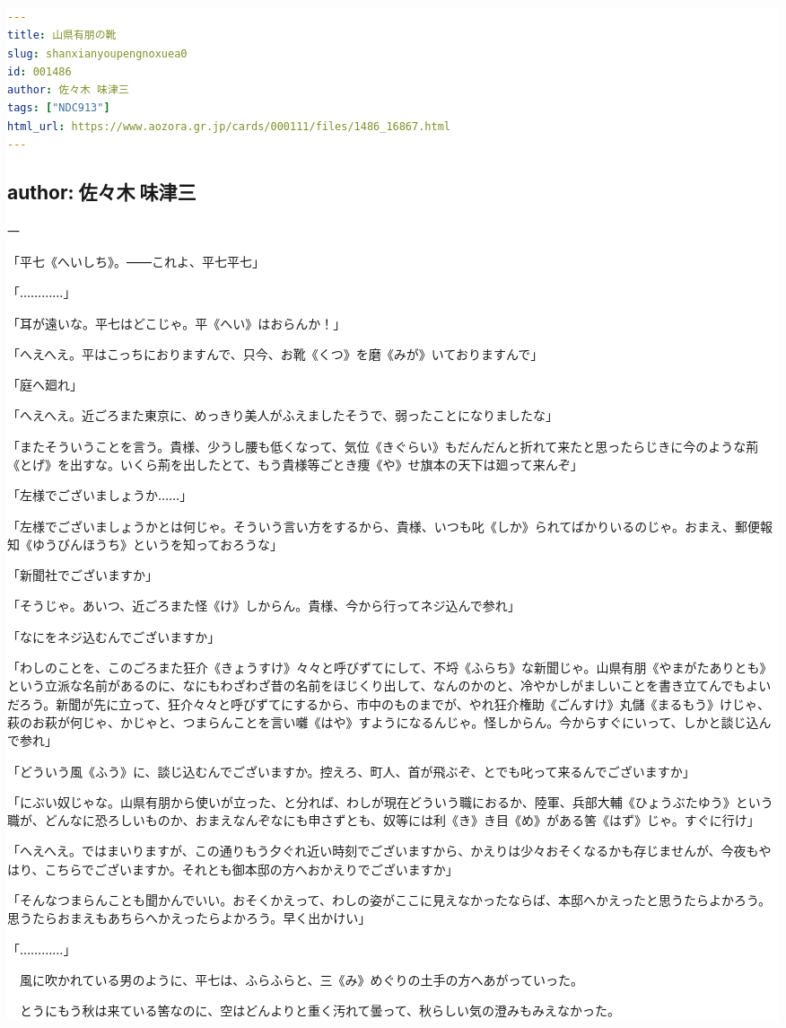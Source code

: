 ```yaml
---
title: 山県有朋の靴
slug: shanxianyoupengnoxuea0
id: 001486
author: 佐々木 味津三
tags: ["NDC913"]
html_url: https://www.aozora.gr.jp/cards/000111/files/1486_16867.html
---
```


## author: 佐々木 味津三

一



「平七《へいしち》。――これよ、平七平七」

「…………」

「耳が遠いな。平七はどこじゃ。平《へい》はおらんか！」

「へえへえ。平はこっちにおりますんで、只今、お靴《くつ》を磨《みが》いておりますんで」

「庭へ廻れ」

「へえへえ。近ごろまた東京に、めっきり美人がふえましたそうで、弱ったことになりましたな」

「またそういうことを言う。貴様、少うし腰も低くなって、気位《きぐらい》もだんだんと折れて来たと思ったらじきに今のような荊《とげ》を出すな。いくら荊を出したとて、もう貴様等ごとき痩《や》せ旗本の天下は廻って来んぞ」

「左様でございましょうか……」

「左様でございましょうかとは何じゃ。そういう言い方をするから、貴様、いつも叱《しか》られてばかりいるのじゃ。おまえ、郵便報知《ゆうびんほうち》というを知っておろうな」

「新聞社でございますか」

「そうじゃ。あいつ、近ごろまた怪《け》しからん。貴様、今から行ってネジ込んで参れ」

「なにをネジ込むんでございますか」

「わしのことを、このごろまた狂介《きょうすけ》々々と呼びずてにして、不埒《ふらち》な新聞じゃ。山県有朋《やまがたありとも》という立派な名前があるのに、なにもわざわざ昔の名前をほじくり出して、なんのかのと、冷やかしがましいことを書き立てんでもよいだろう。新聞が先に立って、狂介々々と呼びずてにするから、市中のものまでが、やれ狂介権助《ごんすけ》丸儲《まるもう》けじゃ、萩のお萩が何じゃ、かじゃと、つまらんことを言い囃《はや》すようになるんじゃ。怪しからん。今からすぐにいって、しかと談じ込んで参れ」

「どういう風《ふう》に、談じ込むんでございますか。控えろ、町人、首が飛ぶぞ、とでも叱って来るんでございますか」

「にぶい奴じゃな。山県有朋から使いが立った、と分れば、わしが現在どういう職におるか、陸軍、兵部大輔《ひょうぶたゆう》という職が、どんなに恐ろしいものか、おまえなんぞなにも申さずとも、奴等には利《き》き目《め》がある筈《はず》じゃ。すぐに行け」

「へえへえ。ではまいりますが、この通りもう夕ぐれ近い時刻でございますから、かえりは少々おそくなるかも存じませんが、今夜もやはり、こちらでございますか。それとも御本邸の方へおかえりでございますか」

「そんなつまらんことも聞かんでいい。おそくかえって、わしの姿がここに見えなかったならば、本邸へかえったと思うたらよかろう。思うたらおまえもあちらへかえったらよかろう。早く出かけい」

「…………」

　風に吹かれている男のように、平七は、ふらふらと、三《み》めぐりの土手の方へあがっていった。

　とうにもう秋は来ている筈なのに、空はどんよりと重く汚れて曇って、秋らしい気の澄みもみえなかった。
